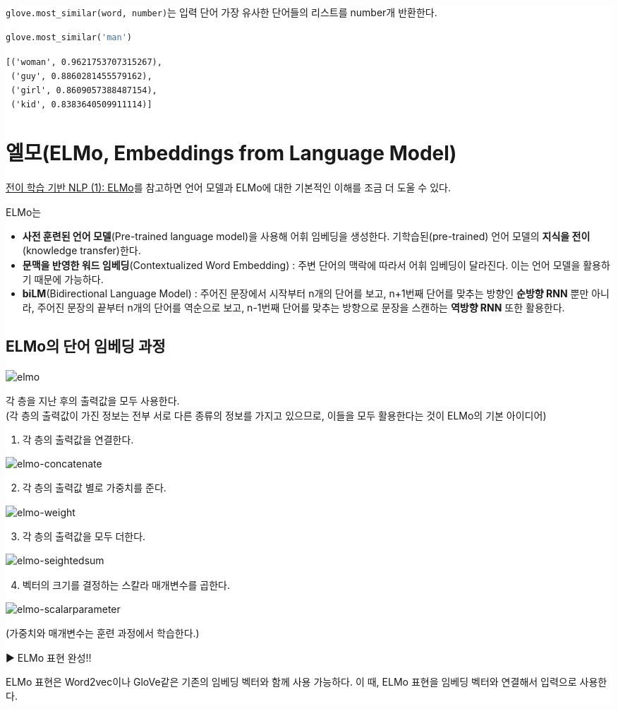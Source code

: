 `glove.most_similar(word, number)`는 입력 단어 가장 유사한 단어들의 리스트를 number개 반환한다.

```python
glove.most_similar('man')
```

    [('woman', 0.9621753707315267),
     ('guy', 0.8860281455579162),
     ('girl', 0.8609057388487154),
     ('kid', 0.8383640509911114)]

# 엘모(ELMo, Embeddings from Language Model)

[전이 학습 기반 NLP (1): ELMo](https://brunch.co.kr/@learning/12)를 참고하면  언어 모델과 ELMo에 대한 기본적인 이해를 조금 더 도울 수 있다.

ELMo는

- **사전 훈련된 언어 모델**(Pre-trained language model)을 사용해 어휘 임베딩을 생성한다. 기학습된(pre-trained) 언어 모델의 **지식을 전이**(knowledge transfer)한다.
- **문맥을 반영한 워드 임베딩**(Contextualized Word Embedding) : 주변 단어의 맥락에 따라서 어휘 임베딩이 달라진다. 이는 언어 모델을 활용하기 때문에 가능하다.
- **biLM**(Bidirectional Language Model) : 주어진 문장에서 시작부터 n개의 단어를 보고, n+1번째 단어를 맞추는 방향인 **순방향 RNN** 뿐만 아니라, 주어진 문장의 끝부터 n개의 단어를 역순으로 보고, n-1번째 단어를 맞추는 방향으로 문장을 스캔하는 **역방향 RNN** 또한 활용한다.

## ELMo의 단어 임베딩 과정

![elmo](https://wikidocs.net/images/page/33930/playwordvector.PNG)

각 층을 지난 후의 출력값을 모두 사용한다.  
(각 층의 출력값이 가진 정보는 전부 서로 다른 종류의 정보를 가지고 있으므로, 이들을 모두 활용한다는 것이 ELMo의 기본 아이디어)

1. 각 층의 출력값을 연결한다.

![elmo-concatenate](https://wikidocs.net/images/page/33930/concatenate.PNG)

2. 각 층의 출력값 별로 가중치를 준다.

![elmo-weight](https://wikidocs.net/images/page/33930/weight.PNG)

3. 각 층의 출력값을 모두 더한다.

![elmo-seightedsum](https://wikidocs.net/images/page/33930/weightedsum.PNG)

4. 벡터의 크기를 결정하는 스칼라 매개변수를 곱한다.

![elmo-scalarparameter](https://wikidocs.net/images/page/33930/scalarparameter.PNG)

(가중치와 매개변수는 훈련 과정에서 학습한다.)

▶ ELMo 표현 완성!!

ELMo 표현은 Word2vec이나 GloVe같은 기존의 임베딩 벡터와 함께 사용 가능하다.
이 때, ELMo 표현을 임베딩 벡터와 연결해서 입력으로 사용한다.
